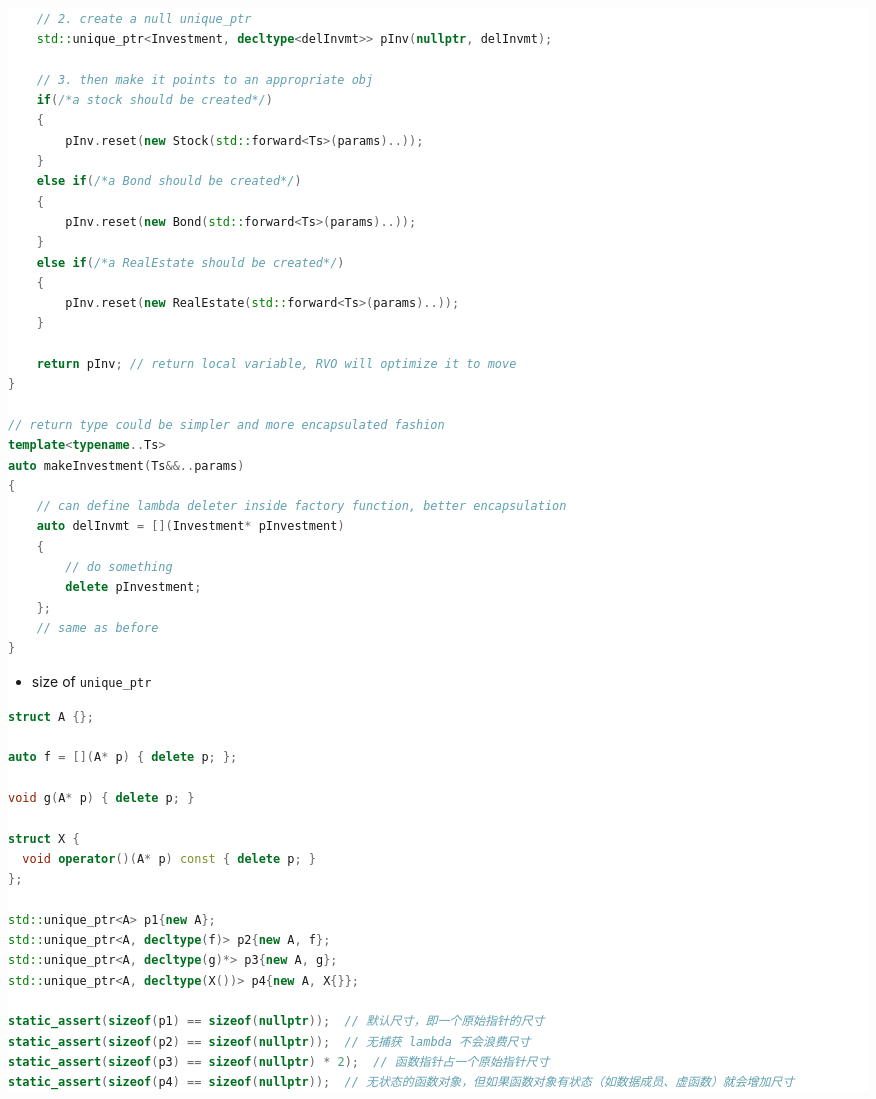 ```cpp
	// 2. create a null unique_ptr
	std::unique_ptr<Investment, decltype<delInvmt>> pInv(nullptr, delInvmt);

	// 3. then make it points to an appropriate obj
	if(/*a stock should be created*/)
	{
		pInv.reset(new Stock(std::forward<Ts>(params)..));
	}
	else if(/*a Bond should be created*/)
	{
		pInv.reset(new Bond(std::forward<Ts>(params)..));
	}
	else if(/*a RealEstate should be created*/)
	{
		pInv.reset(new RealEstate(std::forward<Ts>(params)..));
	}
	
	return pInv; // return local variable, RVO will optimize it to move
}

// return type could be simpler and more encapsulated fashion
template<typename..Ts>
auto makeInvestment(Ts&&..params)
{
	// can define lambda deleter inside factory function, better encapsulation
	auto delInvmt = [](Investment* pInvestment)
	{
		// do something
		delete pInvestment;
	};
	// same as before
}
```

* size of `unique_ptr`

```cpp
struct A {};

auto f = [](A* p) { delete p; };

void g(A* p) { delete p; }

struct X {
  void operator()(A* p) const { delete p; }
};

std::unique_ptr<A> p1{new A};
std::unique_ptr<A, decltype(f)> p2{new A, f};
std::unique_ptr<A, decltype(g)*> p3{new A, g};
std::unique_ptr<A, decltype(X())> p4{new A, X{}};

static_assert(sizeof(p1) == sizeof(nullptr));  // 默认尺寸，即一个原始指针的尺寸
static_assert(sizeof(p2) == sizeof(nullptr));  // 无捕获 lambda 不会浪费尺寸
static_assert(sizeof(p3) == sizeof(nullptr) * 2);  // 函数指针占一个原始指针尺寸
static_assert(sizeof(p4) == sizeof(nullptr));  // 无状态的函数对象，但如果函数对象有状态（如数据成员、虚函数）就会增加尺寸
```
